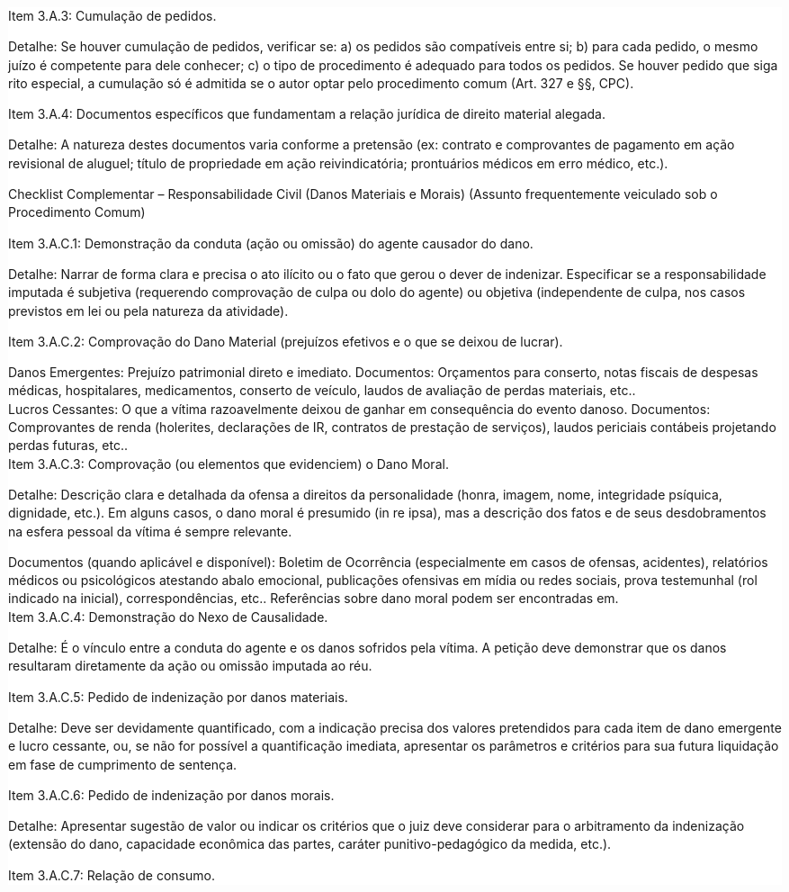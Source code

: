 Item 3.A.3: Cumulação de pedidos.

Detalhe: Se houver cumulação de pedidos, verificar se: a) os pedidos são compatíveis entre si; b) para cada pedido, o mesmo juízo é competente para dele conhecer; c) o tipo de procedimento é adequado para todos os pedidos. Se houver pedido que siga rito especial, a cumulação só é admitida se o autor optar pelo procedimento comum (Art. 327 e §§, CPC).

Item 3.A.4: Documentos específicos que fundamentam a relação jurídica de direito material alegada.

Detalhe: A natureza destes documentos varia conforme a pretensão (ex: contrato e comprovantes de pagamento em ação revisional de aluguel; título de propriedade em ação reivindicatória; prontuários médicos em erro médico, etc.).

Checklist Complementar – Responsabilidade Civil (Danos Materiais e Morais)
(Assunto frequentemente veiculado sob o Procedimento Comum)

Item 3.A.C.1: Demonstração da conduta (ação ou omissão) do agente causador do dano.

Detalhe: Narrar de forma clara e precisa o ato ilícito ou o fato que gerou o dever de indenizar. Especificar se a responsabilidade imputada é subjetiva (requerendo comprovação de culpa ou dolo do agente) ou objetiva (independente de culpa, nos casos previstos em lei ou pela natureza da atividade).

Item 3.A.C.2: Comprovação do Dano Material (prejuízos efetivos e o que se deixou de lucrar).

Danos Emergentes: Prejuízo patrimonial direto e imediato. Documentos: Orçamentos para conserto, notas fiscais de despesas médicas, hospitalares, medicamentos, conserto de veículo, laudos de avaliação de perdas materiais, etc..   
Lucros Cessantes: O que a vítima razoavelmente deixou de ganhar em consequência do evento danoso. Documentos: Comprovantes de renda (holerites, declarações de IR, contratos de prestação de serviços), laudos periciais contábeis projetando perdas futuras, etc..   
Item 3.A.C.3: Comprovação (ou elementos que evidenciem) o Dano Moral.

Detalhe: Descrição clara e detalhada da ofensa a direitos da personalidade (honra, imagem, nome, integridade psíquica, dignidade, etc.). Em alguns casos, o dano moral é presumido (in re ipsa), mas a descrição dos fatos e de seus desdobramentos na esfera pessoal da vítima é sempre relevante.

Documentos (quando aplicável e disponível): Boletim de Ocorrência (especialmente em casos de ofensas, acidentes), relatórios médicos ou psicológicos atestando abalo emocional, publicações ofensivas em mídia ou redes sociais, prova testemunhal (rol indicado na inicial), correspondências, etc.. Referências sobre dano moral podem ser encontradas em.   
Item 3.A.C.4: Demonstração do Nexo de Causalidade.

Detalhe: É o vínculo entre a conduta do agente e os danos sofridos pela vítima. A petição deve demonstrar que os danos resultaram diretamente da ação ou omissão imputada ao réu.

Item 3.A.C.5: Pedido de indenização por danos materiais.

Detalhe: Deve ser devidamente quantificado, com a indicação precisa dos valores pretendidos para cada item de dano emergente e lucro cessante, ou, se não for possível a quantificação imediata, apresentar os parâmetros e critérios para sua futura liquidação em fase de cumprimento de sentença.

Item 3.A.C.6: Pedido de indenização por danos morais.

Detalhe: Apresentar sugestão de valor ou indicar os critérios que o juiz deve considerar para o arbitramento da indenização (extensão do dano, capacidade econômica das partes, caráter punitivo-pedagógico da medida, etc.).

Item 3.A.C.7: Relação de consumo.
